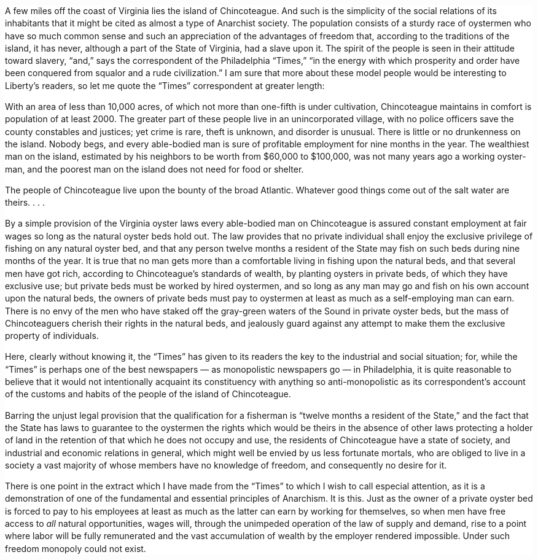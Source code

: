A few miles off the coast of Virginia lies the island of Chincoteague. And such is the simplicity of the social relations of its inhabitants that it might be cited as almost a type of Anarchist society. The population consists of a sturdy race of oystermen who have so much common sense and such an appreciation of the advantages of freedom that, according to the traditions of the island, it has never, although a part of the State of Virginia, had a slave upon it. The spirit of the people is seen in their attitude toward slavery, “and,” says the correspondent of the Philadelphia “Times,” “in the energy with which prosperity and order have been conquered from squalor and a rude civilization.” I am sure that more about these model people would be interesting to Liberty’s readers, so let me quote the “Times” correspondent at greater length:

With an area of less than 10,000 acres, of which not more than one-fifth is under cultivation, Chincoteague maintains in comfort is population of at least 2000. The greater part of these people live in an unincorporated village, with no police officers save the county constables and justices; yet crime is rare, theft is unknown, and disorder is unusual. There is little or no drunkenness on the island. Nobody begs, and every able-bodied man is sure of profitable employment for nine months in the year. The wealthiest man on the island, estimated by his neighbors to be worth from $60,000 to $100,000, was not many years ago a working oyster-man, and the poorest man on the island does not need for food or shelter.

The people of Chincoteague live upon the bounty of the broad Atlantic. Whatever good things come out of the salt water are theirs. . . .

By a simple provision of the Virginia oyster laws every able-bodied man on Chincoteague is assured constant employment at fair wages so long as the natural oyster beds hold out. The law provides that no private individual shall enjoy the exclusive privilege of fishing on any natural oyster bed, and that any person twelve months a resident of the State may fish on such beds during nine months of the year. It is true that no man gets more than a comfortable living in fishing upon the natural beds, and that several men have got rich, according to Chincoteague’s standards of wealth, by planting oysters in private beds, of which they have exclusive use; but private beds must be worked by hired oystermen, and so long as any man may go and fish on his own account upon the natural beds, the owners of private beds must pay to oystermen at least as much as a self-employing man can earn. There is no envy of the men who have staked off the gray-green waters of the Sound in private oyster beds, but the mass of Chincoteaguers cherish their rights in the natural beds, and jealously guard against any attempt to make them the exclusive property of individuals.

Here, clearly without knowing it, the “Times” has given to its readers the key to the industrial and social situation; for, while the “Times” is perhaps one of the best newspapers — as monopolistic newspapers go — in Philadelphia, it is quite reasonable to believe that it would not intentionally acquaint its constituency with anything so anti-monopolistic as its correspondent’s account of the customs and habits of the people of the island of Chincoteague.

Barring the unjust legal provision that the qualification for a fisherman is “twelve months a resident of the State,” and the fact that the State has laws to guarantee to the oystermen the rights which would be theirs in the absence of other laws protecting a holder of land in the retention of that which he does not occupy and use, the residents of Chincoteague have a state of society, and industrial and economic relations in general, which might well be envied by us less fortunate mortals, who are obliged to live in a society a vast majority of whose members have no knowledge of freedom, and consequently no desire for it.

There is one point in the extract which I have made from the “Times” to which I wish to call especial attention, as it is a demonstration of one of the fundamental and essential principles of Anarchism. It is this. Just as the owner of a private oyster bed is forced to pay to his employees at least as much as the latter can earn by working for themselves, so when men have free access to *all* natural opportunities, wages will, through the unimpeded operation of the law of supply and demand, rise to a point where labor will be fully remunerated and the vast accumulation of wealth by the employer rendered impossible. Under such freedom monopoly could not exist.
